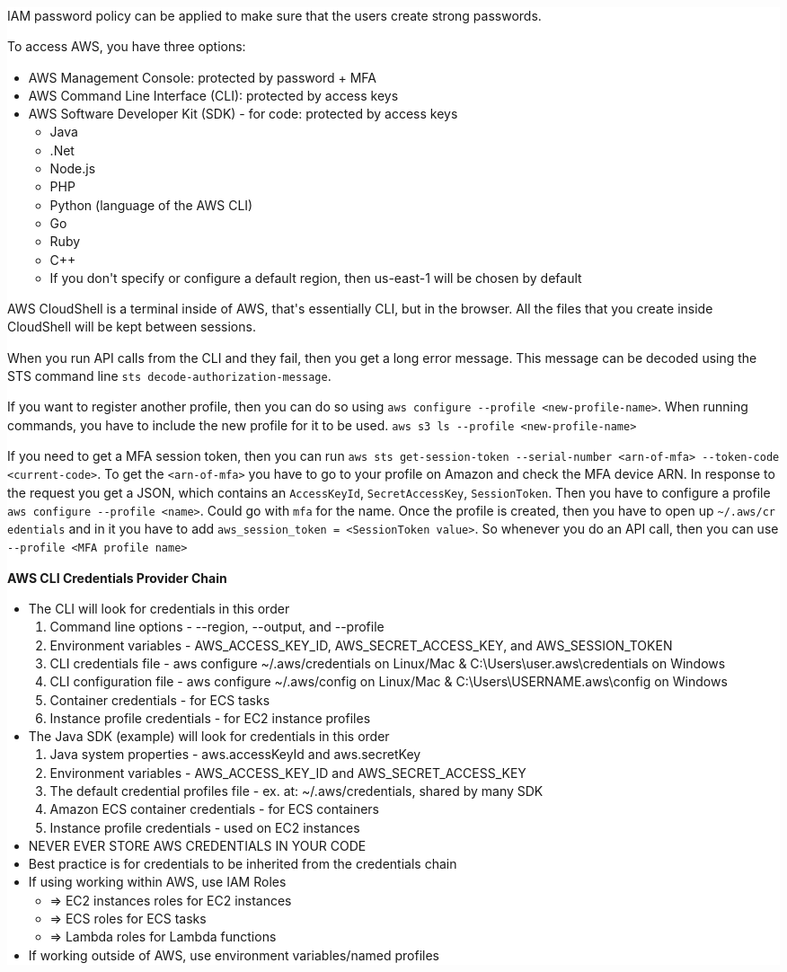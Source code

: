 IAM password policy can be applied to make sure that the users create strong
passwords.

To access AWS, you have three options:
* AWS Management Console: protected by password + MFA
* AWS Command Line Interface (CLI): protected by access keys
* AWS Software Developer Kit (SDK) - for code: protected by access keys
    * Java
    * .Net
    * Node.js
    * PHP
    * Python (language of the AWS CLI)
    * Go
    * Ruby
    * C++
    * If you don't specify or configure a default region, then us-east-1
      will be chosen by default

AWS CloudShell is a terminal inside of AWS, that's essentially CLI, but in the browser. All the files
that you create inside CloudShell will be kept between sessions.

When you run API calls from the CLI and they fail, then you get a long error
message. This message can be decoded using the STS command line
`sts decode-authorization-message`.

If you want to register another profile, then you can do so using
`aws configure --profile <new-profile-name>`. When running commands, you have
to include the new profile for it to be used.
`aws s3 ls --profile <new-profile-name>`

If you need to get a MFA session token, then you can run
`aws sts get-session-token --serial-number <arn-of-mfa> --token-code <current-code>`.
To get the `<arn-of-mfa>` you have to go to your profile on Amazon and check
the MFA device ARN. In response to the request you get a JSON, which contains
an `AccessKeyId`, `SecretAccessKey`, `SessionToken`. Then you have to configure
a profile `aws configure --profile <name>`. Could go with `mfa` for the name.
Once the profile is created, then you have to open up `~/.aws/credentials` and in
it you have to add `aws_session_token = <SessionToken value>`. So whenever
you do an API call, then you can use `--profile <MFA profile name>`

**AWS CLI Credentials Provider Chain**
* The CLI will look for credentials in this order
    1. Command line options - --region, --output, and --profile
    2. Environment variables - AWS_ACCESS_KEY_ID, AWS_SECRET_ACCESS_KEY,
       and AWS_SESSION_TOKEN
    3. CLI credentials file - aws configure ~/.aws/credentials on Linux/Mac
       & C:\Users\user\.aws\credentials on Windows
    4. CLI configuration file - aws configure ~/.aws/config on Linux/Mac &
       C:\Users\USERNAME\.aws\config on Windows
    5. Container credentials - for ECS tasks
    6. Instance profile credentials - for EC2 instance profiles
* The Java SDK (example) will look for credentials in this order
    1. Java system properties - aws.accessKeyId and aws.secretKey
    2. Environment variables - AWS_ACCESS_KEY_ID and AWS_SECRET_ACCESS_KEY
    3. The default credential profiles file - ex. at: ~/.aws/credentials,
       shared by many SDK
    4. Amazon ECS container credentials - for ECS containers
    5. Instance profile credentials - used on EC2 instances
* NEVER EVER STORE AWS CREDENTIALS IN YOUR CODE
* Best practice is for credentials to be inherited from the credentials chain
* If using working within AWS, use IAM Roles
    * => EC2 instances roles for EC2 instances
    * => ECS roles for ECS tasks
    * => Lambda roles for Lambda functions
* If working outside of AWS, use environment variables/named profiles
